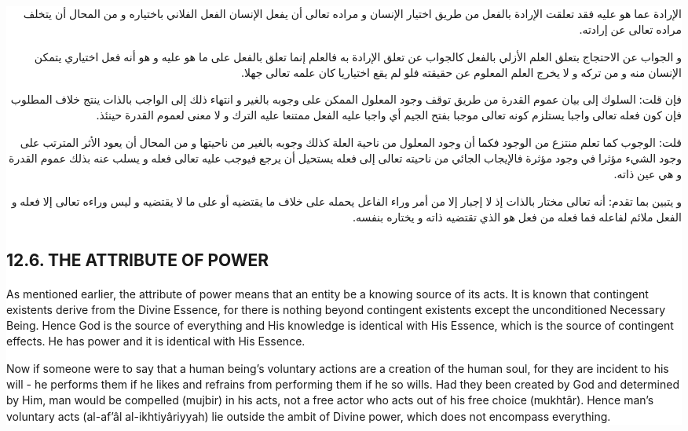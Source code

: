 <p dir="rtl">
الإرادة عما هو عليه فقد تعلقت الإرادة بالفعل من طريق اختيار الإنسان و
مراده تعالى أن يفعل الإنسان الفعل الفلاني باختياره و من المحال أن يتخلف
مراده تعالى عن إرادته.
</p>

<p dir="rtl">
و الجواب عن الاحتجاج بتعلق العلم الأزلي بالفعل كالجواب عن تعلق الإرادة
به فالعلم إنما تعلق بالفعل على ما هو عليه و هو أنه فعل اختياري يتمكن
الإنسان منه و من تركه و لا يخرج العلم المعلوم عن حقيقته فلو لم يقع
اختياريا كان علمه تعالى جهلا.
</p>

<p dir="rtl">
فإن قلت: السلوك إلى بيان عموم القدرة من طريق توقف وجود المعلول الممكن
على وجوبه بالغير و انتهاء ذلك إلى الواجب بالذات ينتج خلاف المطلوب فإن
كون فعله تعالى واجبا يستلزم كونه تعالى موجبا بفتح الجيم أي واجبا عليه
الفعل ممتنعا عليه الترك و لا معنى لعموم القدرة حينئذ.
</p>

<p dir="rtl">
قلت: الوجوب كما تعلم منتزع من الوجود فكما أن وجود المعلول من ناحية العلة
كذلك وجوبه بالغير من ناحيتها و من المحال أن يعود الأثر المترتب على وجود
الشي‏ء مؤثرا في وجود مؤثرة فالإيجاب الجائي من ناحيته تعالى إلى فعله
يستحيل أن يرجع فيوجب عليه تعالى فعله و يسلب عنه بذلك عموم القدرة و هي
عين ذاته.
</p>

<p dir="rtl">
و يتبين بما تقدم: أنه تعالى مختار بالذات إذ لا إجبار إلا من أمر وراء
الفاعل يحمله على خلاف ما يقتضيه أو على ما لا يقتضيه و ليس وراءه تعالى
إلا فعله و الفعل ملائم لفاعله فما فعله من فعل هو الذي تقتضيه ذاته و
يختاره بنفسه.
</p>

12.6. THE ATTRIBUTE OF POWER
----------------------------

As mentioned earlier, the attribute of power means that an entity be a
knowing source of its acts. It is known that contingent existents derive
from the Divine Essence, for there is nothing beyond contingent
existents except the unconditioned Necessary Being. Hence God is the
source of everything and His knowledge is identical with His Essence,
which is the source of contingent effects. He has power and it is
identical with His Essence.

Now if someone were to say that a human being’s voluntary actions are a
creation of the human soul, for they are incident to his will - he
performs them if he likes and refrains from performing them if he so
wills. Had they been created by God and determined by Him, man would be
compelled (mujbir) in his acts, not a free actor who acts out of his
free choice (mukhtâr). Hence man’s voluntary acts (al-af’âl
al-ikhtiyâriyyah) lie outside the ambit of Divine power, which does not
encompass everything.

